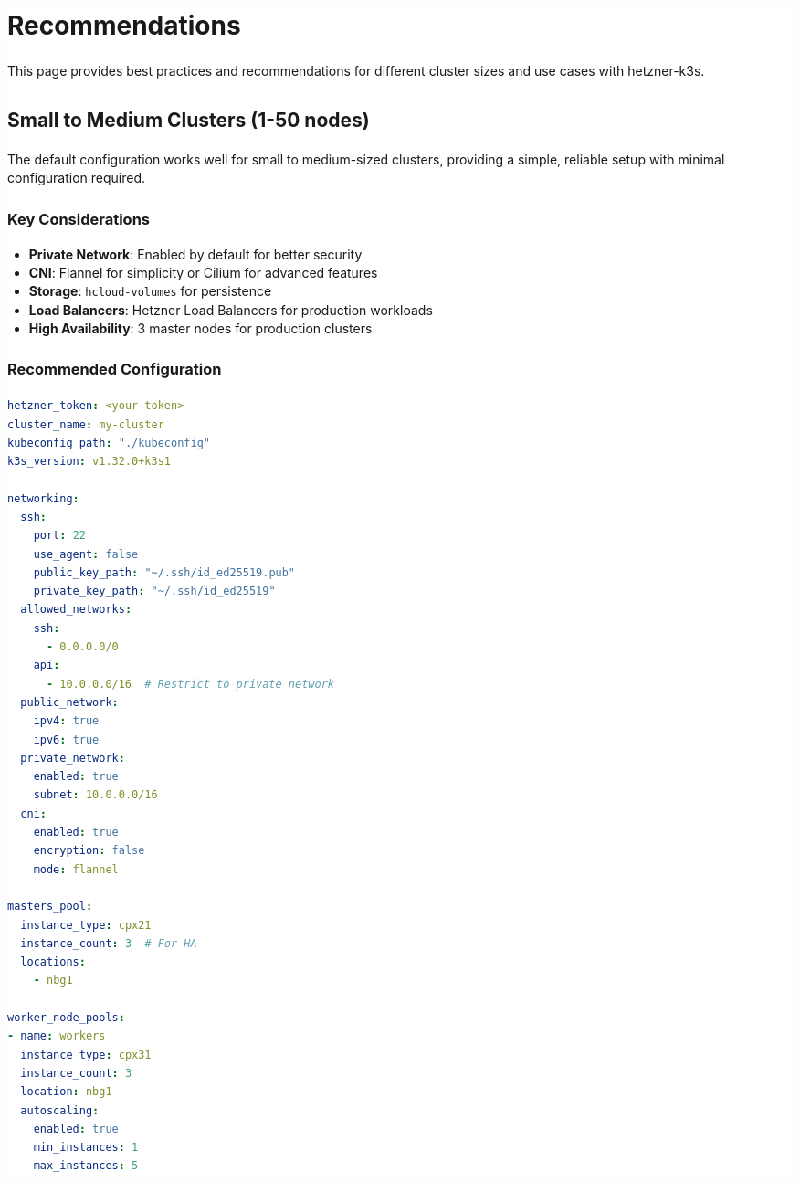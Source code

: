 # Recommendations

This page provides best practices and recommendations for different cluster sizes and use cases with hetzner-k3s.

## Small to Medium Clusters (1-50 nodes)

The default configuration works well for small to medium-sized clusters, providing a simple, reliable setup with minimal configuration required.

### Key Considerations
- **Private Network**: Enabled by default for better security
- **CNI**: Flannel for simplicity or Cilium for advanced features
- **Storage**: `hcloud-volumes` for persistence
- **Load Balancers**: Hetzner Load Balancers for production workloads
- **High Availability**: 3 master nodes for production clusters

### Recommended Configuration

```yaml
hetzner_token: <your token>
cluster_name: my-cluster
kubeconfig_path: "./kubeconfig"
k3s_version: v1.32.0+k3s1

networking:
  ssh:
    port: 22
    use_agent: false
    public_key_path: "~/.ssh/id_ed25519.pub"
    private_key_path: "~/.ssh/id_ed25519"
  allowed_networks:
    ssh:
      - 0.0.0.0/0
    api:
      - 10.0.0.0/16  # Restrict to private network
  public_network:
    ipv4: true
    ipv6: true
  private_network:
    enabled: true
    subnet: 10.0.0.0/16
  cni:
    enabled: true
    encryption: false
    mode: flannel

masters_pool:
  instance_type: cpx21
  instance_count: 3  # For HA
  locations:
    - nbg1

worker_node_pools:
- name: workers
  instance_type: cpx31
  instance_count: 3
  location: nbg1
  autoscaling:
    enabled: true
    min_instances: 1
    max_instances: 5
```